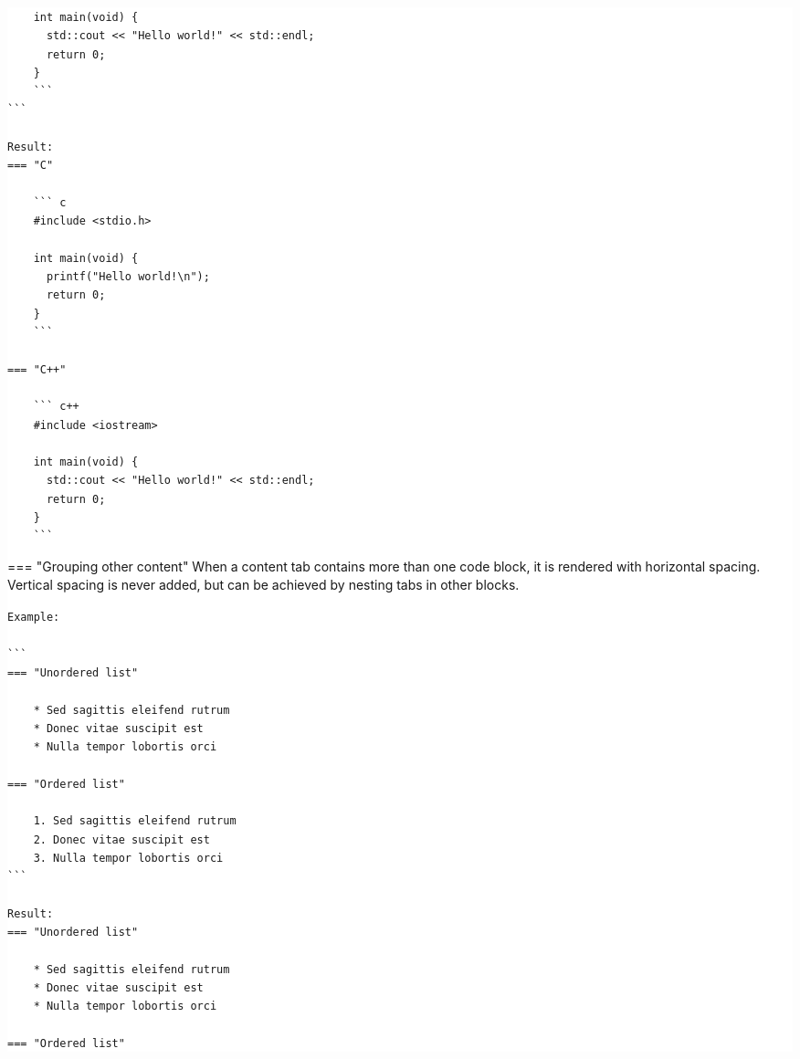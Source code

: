         int main(void) {
          std::cout << "Hello world!" << std::endl;
          return 0;
        }
        ```
    ```

    Result:
    === "C"

        ``` c
        #include <stdio.h>

        int main(void) {
          printf("Hello world!\n");
          return 0;
        }
        ```

    === "C++"

        ``` c++
        #include <iostream>

        int main(void) {
          std::cout << "Hello world!" << std::endl;
          return 0;
        }
        ```

=== "Grouping other content"
    When a content tab contains more than one code block, it is rendered with horizontal spacing. Vertical spacing is never added, but can be achieved by nesting tabs in other blocks.

    Example:

    ```
    === "Unordered list"

        * Sed sagittis eleifend rutrum
        * Donec vitae suscipit est
        * Nulla tempor lobortis orci

    === "Ordered list"

        1. Sed sagittis eleifend rutrum
        2. Donec vitae suscipit est
        3. Nulla tempor lobortis orci
    ```

    Result:
    === "Unordered list"

        * Sed sagittis eleifend rutrum
        * Donec vitae suscipit est
        * Nulla tempor lobortis orci

    === "Ordered list"
